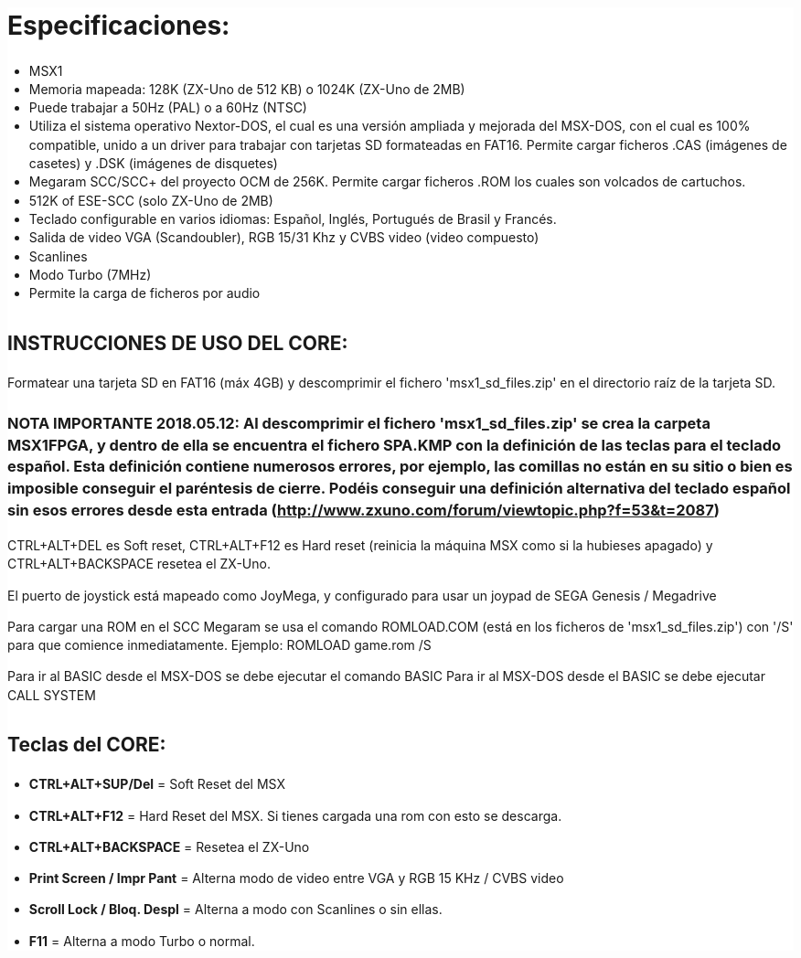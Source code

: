 # Especificaciones:

- MSX1
- Memoria mapeada: 128K (ZX-Uno de 512 KB) o 1024K (ZX-Uno de 2MB) 
- Puede trabajar a 50Hz (PAL) o a 60Hz (NTSC)
- Utiliza el sistema operativo Nextor-DOS, el cual es una versión ampliada y mejorada del MSX-DOS, con el cual es 100% compatible, unido a un driver para trabajar con tarjetas SD formateadas en FAT16. Permite cargar ficheros .CAS (imágenes de casetes) y .DSK (imágenes de disquetes)
- Megaram SCC/SCC+ del proyecto OCM de 256K. Permite cargar ficheros .ROM los cuales son volcados de cartuchos.
- 512K of ESE-SCC   (solo ZX-Uno de 2MB)
- Teclado configurable en varios idiomas: Español, Inglés, Portugués de Brasil y Francés.
- Salida de video VGA (Scandoubler), RGB 15/31 Khz y CVBS video (video compuesto)
- Scanlines
- Modo Turbo (7MHz)
- Permite la carga de ficheros por audio

## INSTRUCCIONES DE USO DEL CORE:

Formatear una tarjeta SD en FAT16 (máx 4GB) y descomprimir el fichero 'msx1_sd_files.zip' en el directorio raíz de la tarjeta SD.

### NOTA IMPORTANTE 2018.05.12: Al descomprimir el fichero 'msx1_sd_files.zip' se crea la carpeta MSX1FPGA, y dentro de ella se encuentra el fichero SPA.KMP con la definición de las teclas para el teclado español. Esta definición contiene numerosos errores, por ejemplo, las comillas no están en su sitio o bien es imposible conseguir el paréntesis de cierre. Podéis conseguir una definición alternativa del teclado español sin esos errores desde esta entrada (http://www.zxuno.com/forum/viewtopic.php?f=53&t=2087)

CTRL+ALT+DEL es Soft reset, CTRL+ALT+F12 es Hard reset (reinicia la máquina MSX como si la hubieses apagado) y CTRL+ALT+BACKSPACE resetea el ZX-Uno.

El puerto de joystick está mapeado como JoyMega, y configurado para usar un joypad de SEGA Genesis / Megadrive

Para cargar una ROM en el SCC Megaram se usa el comando ROMLOAD.COM (está en los ficheros de 'msx1_sd_files.zip') con '/S' para que comience inmediatamente. Ejemplo:  ROMLOAD game.rom /S

Para ir al BASIC desde el MSX-DOS se debe ejecutar el comando BASIC
Para ir al MSX-DOS desde el BASIC se debe ejecutar CALL SYSTEM

## Teclas del CORE:

- **CTRL+ALT+SUP/Del** = Soft Reset del MSX
- **CTRL+ALT+F12** = Hard Reset del MSX. Si tienes cargada una rom con esto se descarga.
- **CTRL+ALT+BACKSPACE** = Resetea el ZX-Uno 

- **Print Screen / Impr Pant** = Alterna modo de video entre VGA y  RGB 15 KHz / CVBS video 
- **Scroll Lock / Bloq. Despl** = Alterna a modo con Scanlines o sin ellas.
- **F11** = Alterna a modo Turbo o normal.

